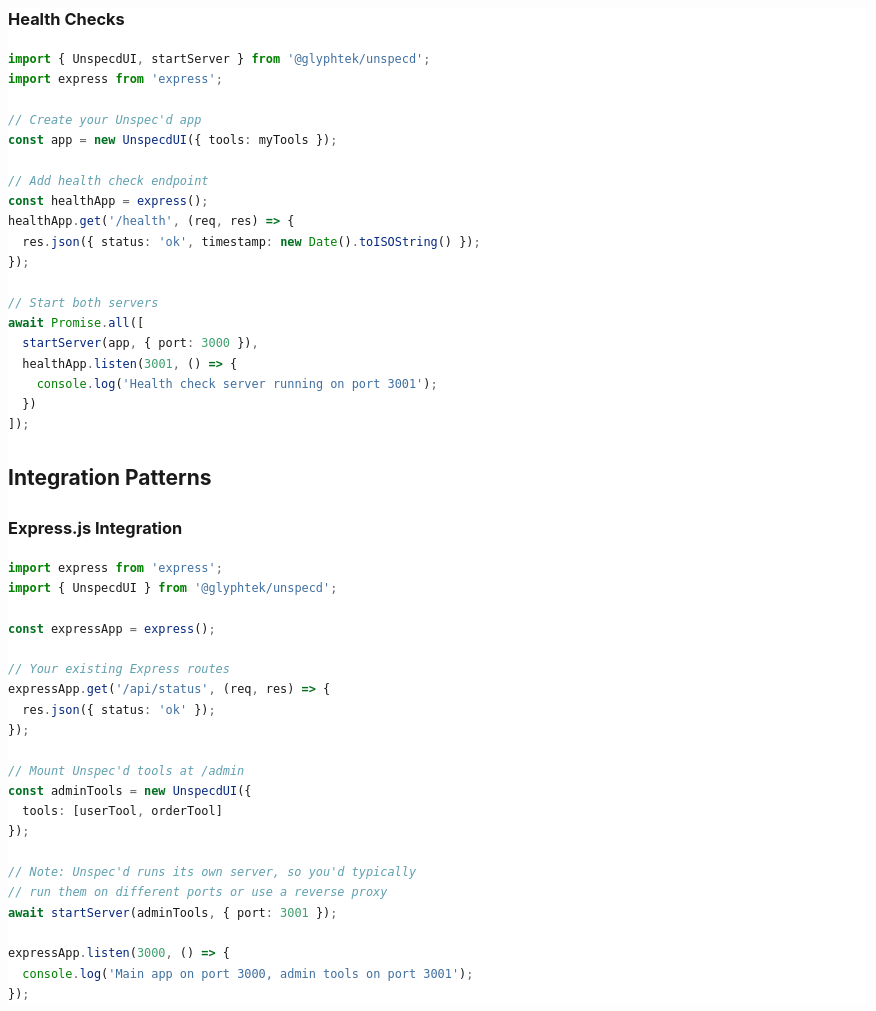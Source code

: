 ### Health Checks

```typescript
import { UnspecdUI, startServer } from '@glyphtek/unspecd';
import express from 'express';

// Create your Unspec'd app
const app = new UnspecdUI({ tools: myTools });

// Add health check endpoint
const healthApp = express();
healthApp.get('/health', (req, res) => {
  res.json({ status: 'ok', timestamp: new Date().toISOString() });
});

// Start both servers
await Promise.all([
  startServer(app, { port: 3000 }),
  healthApp.listen(3001, () => {
    console.log('Health check server running on port 3001');
  })
]);
```

## Integration Patterns

### Express.js Integration

```typescript
import express from 'express';
import { UnspecdUI } from '@glyphtek/unspecd';

const expressApp = express();

// Your existing Express routes
expressApp.get('/api/status', (req, res) => {
  res.json({ status: 'ok' });
});

// Mount Unspec'd tools at /admin
const adminTools = new UnspecdUI({
  tools: [userTool, orderTool]
});

// Note: Unspec'd runs its own server, so you'd typically
// run them on different ports or use a reverse proxy
await startServer(adminTools, { port: 3001 });

expressApp.listen(3000, () => {
  console.log('Main app on port 3000, admin tools on port 3001');
});
```
